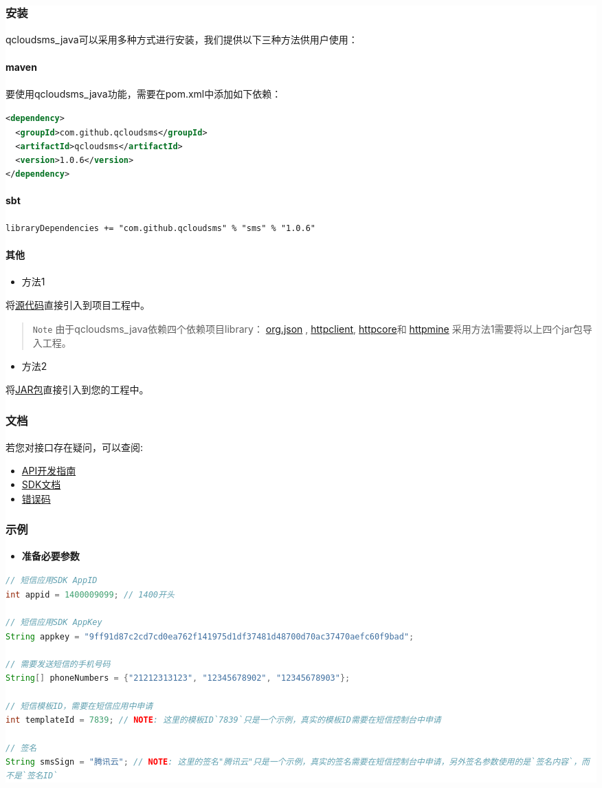 ### 安装

qcloudsms_java可以采用多种方式进行安装，我们提供以下三种方法供用户使用：

#### maven

要使用qcloudsms_java功能，需要在pom.xml中添加如下依赖：

```xml
<dependency>
  <groupId>com.github.qcloudsms</groupId>
  <artifactId>qcloudsms</artifactId>
  <version>1.0.6</version>
</dependency>
```

#### sbt

```
libraryDependencies += "com.github.qcloudsms" % "sms" % "1.0.6"
```

#### 其他

- 方法1

将[源代码](https://github.com/qcloudsms/qcloudsms_java/tree/master/src)直接引入到项目工程中。

> `Note` 由于qcloudsms_java依赖四个依赖项目library： [org.json](http://central.maven.org/maven2/org/json/json/20170516/json-20170516.jar) , [httpclient](http://central.maven.org/maven2/org/apache/httpcomponents/httpclient/4.5.3/httpclient-4.5.3.jar), [httpcore](http://central.maven.org/maven2/org/apache/httpcomponents/httpcore/4.4.7/httpcore-4.4.7.jar)和 [httpmine](http://central.maven.org/maven2/org/apache/httpcomponents/httpmime/4.5.3/httpmime-4.5.3.jar) 采用方法1需要将以上四个jar包导入工程。

- 方法2

将[JAR包](https://github.com/qcloudsms/qcloudsms_java/tree/master/releases/qcloudsms-1.0.6.jar)直接引入到您的工程中。


### 文档

若您对接口存在疑问，可以查阅:

* [API开发指南](https://cloud.tencent.com/document/product/382/13297)
* [SDK文档](https://qcloudsms.github.io/qcloudsms_java/)
* [错误码](https://cloud.tencent.com/document/product/382/3771)

### 示例

- **准备必要参数**

```java
// 短信应用SDK AppID
int appid = 1400009099; // 1400开头

// 短信应用SDK AppKey
String appkey = "9ff91d87c2cd7cd0ea762f141975d1df37481d48700d70ac37470aefc60f9bad";

// 需要发送短信的手机号码
String[] phoneNumbers = {"21212313123", "12345678902", "12345678903"};

// 短信模板ID，需要在短信应用中申请
int templateId = 7839; // NOTE: 这里的模板ID`7839`只是一个示例，真实的模板ID需要在短信控制台中申请

// 签名
String smsSign = "腾讯云"; // NOTE: 这里的签名"腾讯云"只是一个示例，真实的签名需要在短信控制台中申请，另外签名参数使用的是`签名内容`，而不是`签名ID`
```
